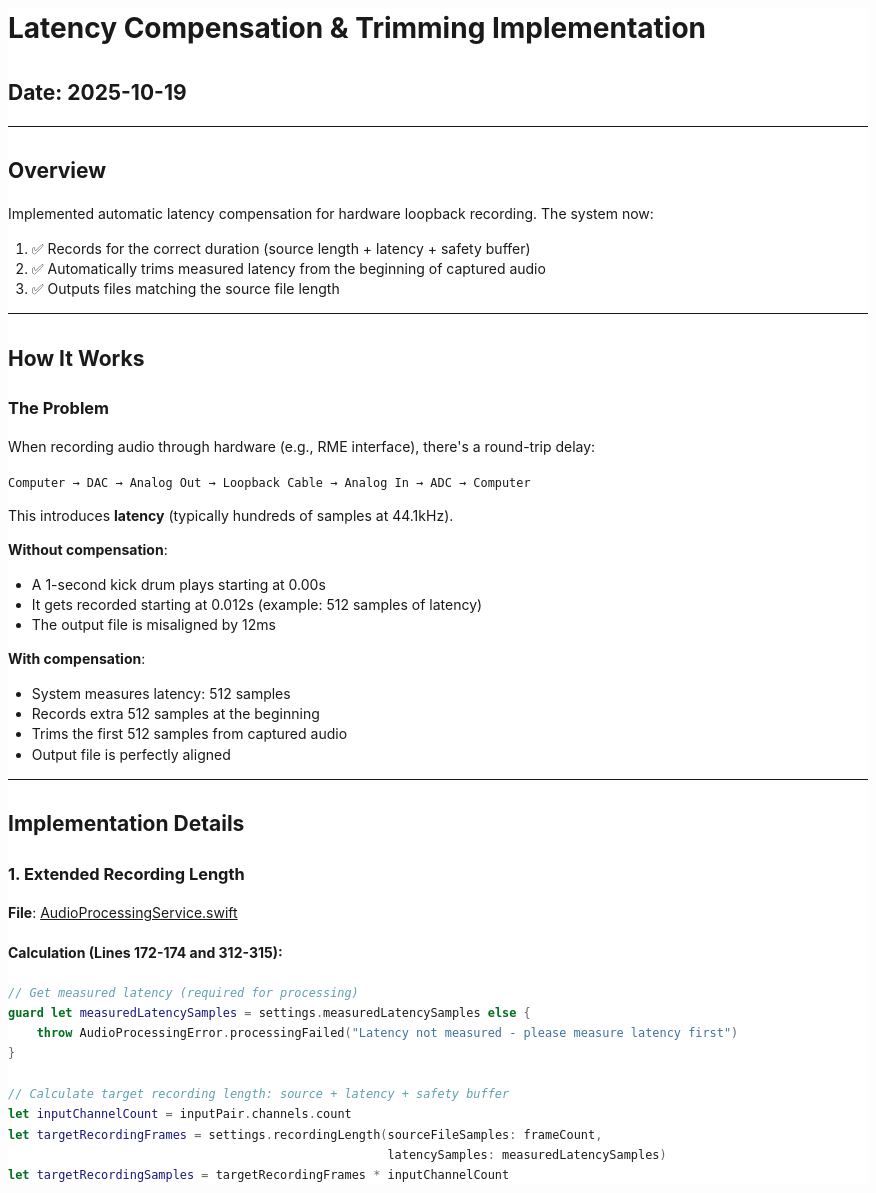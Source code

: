 # Latency Compensation & Trimming Implementation

## Date: 2025-10-19

---

## Overview

Implemented automatic latency compensation for hardware loopback recording. The system now:
1. ✅ Records for the correct duration (source length + latency + safety buffer)
2. ✅ Automatically trims measured latency from the beginning of captured audio
3. ✅ Outputs files matching the source file length

---

## How It Works

### The Problem

When recording audio through hardware (e.g., RME interface), there's a round-trip delay:
```
Computer → DAC → Analog Out → Loopback Cable → Analog In → ADC → Computer
```

This introduces **latency** (typically hundreds of samples at 44.1kHz).

**Without compensation**:
- A 1-second kick drum plays starting at 0.00s
- It gets recorded starting at 0.012s (example: 512 samples of latency)
- The output file is misaligned by 12ms

**With compensation**:
- System measures latency: 512 samples
- Records extra 512 samples at the beginning
- Trims the first 512 samples from captured audio
- Output file is perfectly aligned

---

## Implementation Details

### 1. Extended Recording Length

**File**: [AudioProcessingService.swift](F9-Batch-Resampler/Services/AudioProcessingService.swift)

#### Calculation (Lines 172-174 and 312-315):

```swift
// Get measured latency (required for processing)
guard let measuredLatencySamples = settings.measuredLatencySamples else {
    throw AudioProcessingError.processingFailed("Latency not measured - please measure latency first")
}

// Calculate target recording length: source + latency + safety buffer
let inputChannelCount = inputPair.channels.count
let targetRecordingFrames = settings.recordingLength(sourceFileSamples: frameCount,
                                                     latencySamples: measuredLatencySamples)
let targetRecordingSamples = targetRecordingFrames * inputChannelCount
```
